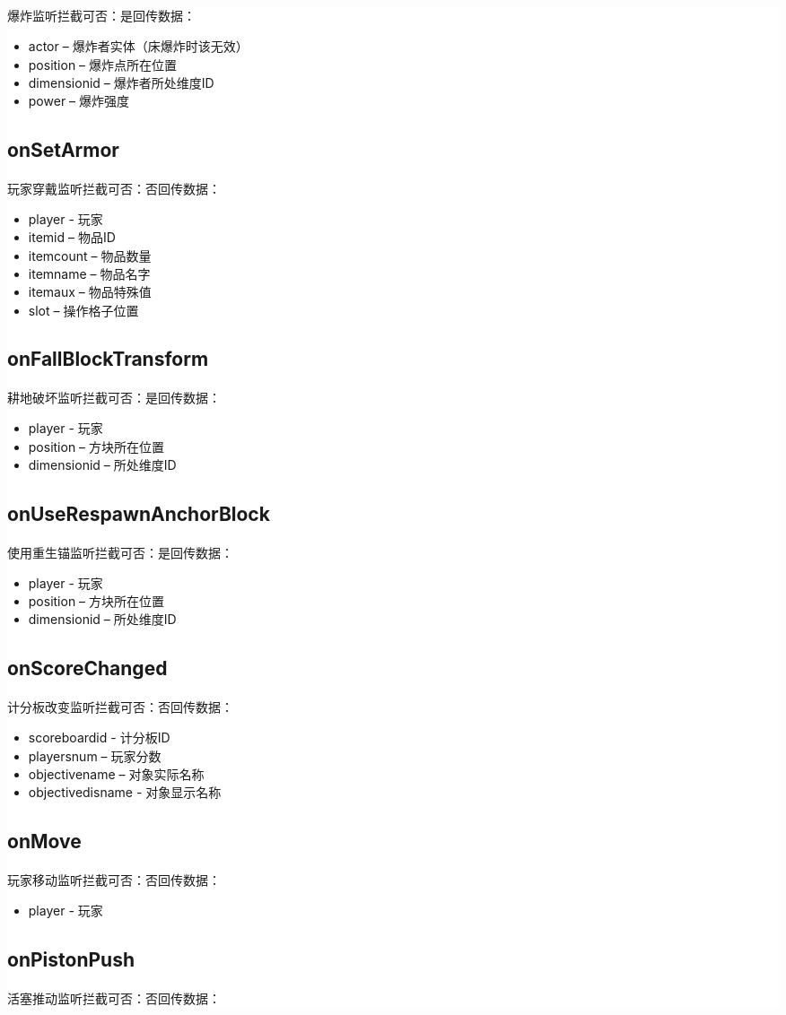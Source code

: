 爆炸监听拦截可否：是回传数据：

* actor – 爆炸者实体（床爆炸时该无效）
* position – 爆炸点所在位置
* dimensionid – 爆炸者所处维度ID
* power – 爆炸强度

## onSetArmor

玩家穿戴监听拦截可否：否回传数据：

* player - 玩家
* itemid – 物品ID
* itemcount – 物品数量
* itemname – 物品名字
* itemaux – 物品特殊值
* slot – 操作格子位置

## onFallBlockTransform

耕地破坏监听拦截可否：是回传数据：

* player - 玩家
* position – 方块所在位置
* dimensionid – 所处维度ID

## onUseRespawnAnchorBlock

使用重生锚监听拦截可否：是回传数据：

* player - 玩家
* position – 方块所在位置
* dimensionid – 所处维度ID

## onScoreChanged

计分板改变监听拦截可否：否回传数据：

* scoreboardid - 计分板ID
* playersnum – 玩家分数
* objectivename – 对象实际名称
* objectivedisname - 对象显示名称

## onMove

玩家移动监听拦截可否：否回传数据：

* player - 玩家

## onPistonPush

活塞推动监听拦截可否：否回传数据：
